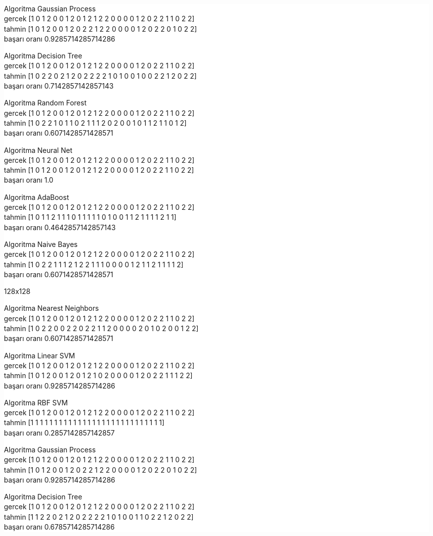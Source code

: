 Algoritma   Gaussian Process <br>
gercek [1 0 1 2 0 0 1 2 0 1 2 1 2 2 0 0 0 0 1 2 0 2 2 1 1 0 2 2] <br>
tahmin [1 0 1 2 0 0 1 2 0 2 2 1 2 2 0 0 0 0 1 2 0 2 2 0 1 0 2 2] <br>
 başarı oranı  0.9285714285714286

Algoritma   Decision Tree <br>
gercek [1 0 1 2 0 0 1 2 0 1 2 1 2 2 0 0 0 0 1 2 0 2 2 1 1 0 2 2] <br>
tahmin [1 0 2 2 0 2 1 2 0 2 2 2 2 1 0 1 0 0 1 0 0 2 2 1 2 0 2 2] <br>
 başarı oranı  0.7142857142857143

Algoritma   Random Forest <br>
gercek [1 0 1 2 0 0 1 2 0 1 2 1 2 2 0 0 0 0 1 2 0 2 2 1 1 0 2 2] <br>
tahmin [1 0 2 2 1 0 1 1 0 2 1 1 1 2 0 2 0 0 1 0 1 1 2 1 1 0 1 2] <br>
 başarı oranı  0.6071428571428571

Algoritma   Neural Net <br>
gercek [1 0 1 2 0 0 1 2 0 1 2 1 2 2 0 0 0 0 1 2 0 2 2 1 1 0 2 2] <br>
tahmin [1 0 1 2 0 0 1 2 0 1 2 1 2 2 0 0 0 0 1 2 0 2 2 1 1 0 2 2] <br>
 başarı oranı  1.0

Algoritma   AdaBoost <br>
gercek [1 0 1 2 0 0 1 2 0 1 2 1 2 2 0 0 0 0 1 2 0 2 2 1 1 0 2 2] <br>
tahmin [1 0 1 1 2 1 1 1 0 1 1 1 1 1 0 1 0 0 1 1 2 1 1 1 1 2 1 1] <br>
 başarı oranı  0.4642857142857143

Algoritma   Naive Bayes <br>
gercek [1 0 1 2 0 0 1 2 0 1 2 1 2 2 0 0 0 0 1 2 0 2 2 1 1 0 2 2] <br>
tahmin [1 0 2 2 1 1 1 2 1 2 2 1 1 1 0 0 0 0 1 2 1 1 2 1 1 1 1 2] <br>
 başarı oranı  0.6071428571428571



128x128

Algoritma   Nearest Neighbors <br>
gercek [1 0 1 2 0 0 1 2 0 1 2 1 2 2 0 0 0 0 1 2 0 2 2 1 1 0 2 2] <br>
tahmin [1 0 2 2 0 0 2 2 0 2 2 1 1 2 0 0 0 0 2 0 1 0 2 0 0 1 2 2] <br>
 başarı oranı  0.6071428571428571

Algoritma   Linear SVM <br>
gercek [1 0 1 2 0 0 1 2 0 1 2 1 2 2 0 0 0 0 1 2 0 2 2 1 1 0 2 2] <br>
tahmin [1 0 1 2 0 0 1 2 0 1 2 1 0 2 0 0 0 0 1 2 0 2 2 1 1 1 2 2] <br>
 başarı oranı  0.9285714285714286

Algoritma   RBF SVM <br>
gercek [1 0 1 2 0 0 1 2 0 1 2 1 2 2 0 0 0 0 1 2 0 2 2 1 1 0 2 2] <br>
tahmin [1 1 1 1 1 1 1 1 1 1 1 1 1 1 1 1 1 1 1 1 1 1 1 1 1 1 1 1] <br>
 başarı oranı  0.2857142857142857

Algoritma   Gaussian Process <br>
gercek [1 0 1 2 0 0 1 2 0 1 2 1 2 2 0 0 0 0 1 2 0 2 2 1 1 0 2 2] <br>
tahmin [1 0 1 2 0 0 1 2 0 2 2 1 2 2 0 0 0 0 1 2 0 2 2 0 1 0 2 2] <br>
 başarı oranı  0.9285714285714286

Algoritma   Decision Tree <br>
gercek [1 0 1 2 0 0 1 2 0 1 2 1 2 2 0 0 0 0 1 2 0 2 2 1 1 0 2 2] <br>
tahmin [1 1 2 2 0 2 1 2 0 2 2 2 2 1 0 1 0 0 1 1 0 2 2 1 2 0 2 2] <br>
 başarı oranı  0.6785714285714286
